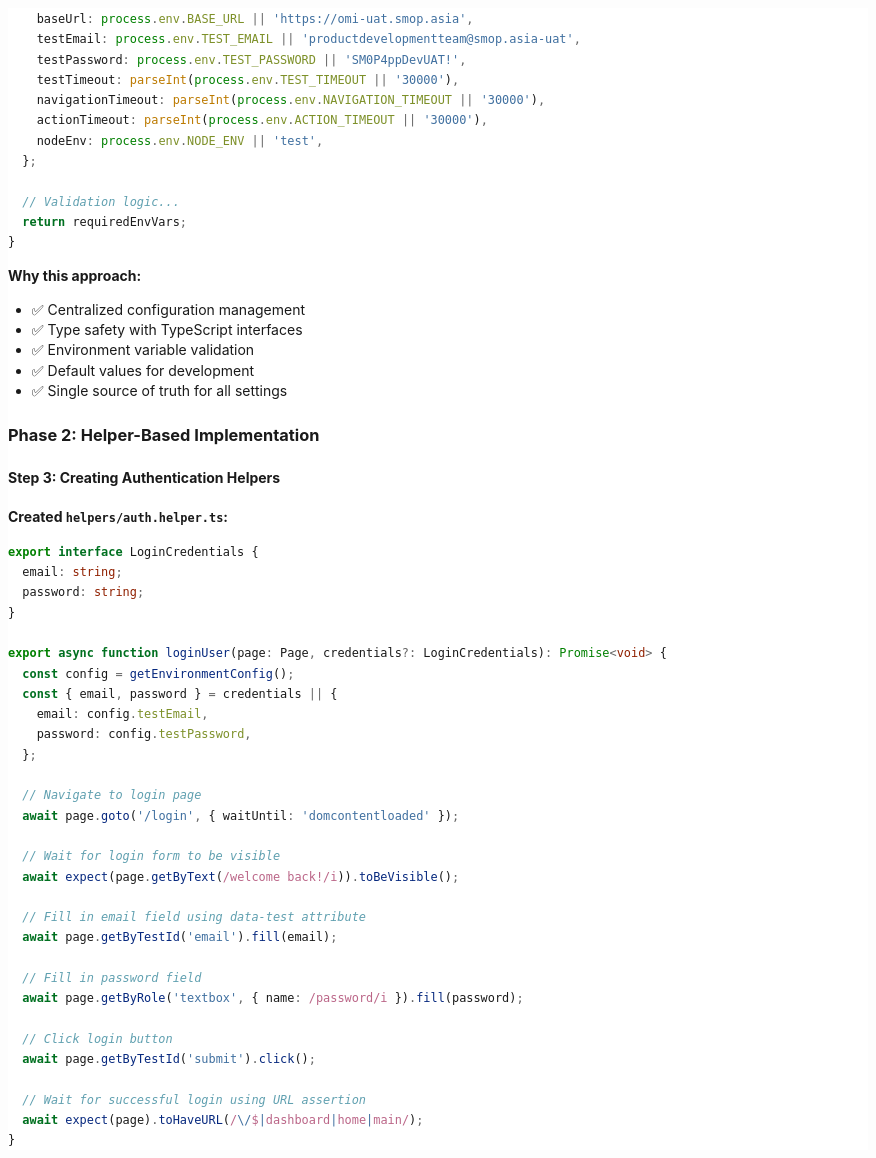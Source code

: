 ```typescript
    baseUrl: process.env.BASE_URL || 'https://omi-uat.smop.asia',
    testEmail: process.env.TEST_EMAIL || 'productdevelopmentteam@smop.asia-uat',
    testPassword: process.env.TEST_PASSWORD || 'SM0P4ppDevUAT!',
    testTimeout: parseInt(process.env.TEST_TIMEOUT || '30000'),
    navigationTimeout: parseInt(process.env.NAVIGATION_TIMEOUT || '30000'),
    actionTimeout: parseInt(process.env.ACTION_TIMEOUT || '30000'),
    nodeEnv: process.env.NODE_ENV || 'test',
  };

  // Validation logic...
  return requiredEnvVars;
}
```

**Why this approach:**
- ✅ Centralized configuration management
- ✅ Type safety with TypeScript interfaces
- ✅ Environment variable validation
- ✅ Default values for development
- ✅ Single source of truth for all settings

### Phase 2: Helper-Based Implementation

#### Step 3: Creating Authentication Helpers

**Created `helpers/auth.helper.ts`:**
```typescript
export interface LoginCredentials {
  email: string;
  password: string;
}

export async function loginUser(page: Page, credentials?: LoginCredentials): Promise<void> {
  const config = getEnvironmentConfig();
  const { email, password } = credentials || {
    email: config.testEmail,
    password: config.testPassword,
  };

  // Navigate to login page
  await page.goto('/login', { waitUntil: 'domcontentloaded' });

  // Wait for login form to be visible
  await expect(page.getByText(/welcome back!/i)).toBeVisible();

  // Fill in email field using data-test attribute
  await page.getByTestId('email').fill(email);

  // Fill in password field
  await page.getByRole('textbox', { name: /password/i }).fill(password);

  // Click login button
  await page.getByTestId('submit').click();

  // Wait for successful login using URL assertion
  await expect(page).toHaveURL(/\/$|dashboard|home|main/);
}
```
